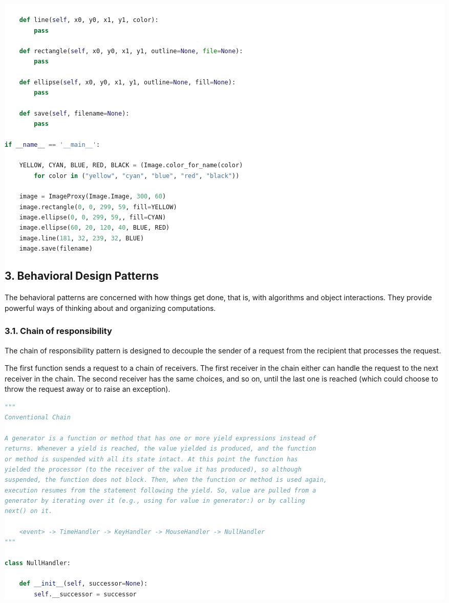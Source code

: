 ```python Proxy

    def line(self, x0, y0, x1, y1, color):
        pass

    def rectangle(self, x0, y0, x1, y1, outline=None, file=None):
        pass

    def ellipse(self, x0, y0, x1, y1, outline=None, fill=None):
        pass

    def save(self, filename=None):
        pass

if __name__ == '__main__':

    YELLOW, CYAN, BLUE, RED, BLACK = (Image.color_for_name(color)
        for color in ("yellow", "cyan", "blue", "red", "black"))

    image = ImageProxy(Image.Image, 300, 60)
    image.rectangle(0, 0, 299, 59, fill=YELLOW)
    image.ellipse(0, 0, 299, 59,, fill=CYAN)
    image.ellipse(60, 20, 120, 40, BLUE, RED)
    image.line(181, 32, 239, 32, BLUE)
    image.save(filename)
```

## 3. Behavioral Design Patterns

The behavioral patterns are concerned with how things get done, that is, with algorithms
and object interactions. They provide powerful ways of thinking about and organizing
computations.

### 3.1. Chain of responsibility

The chain of responsibility pattern is designed to decouple the sender of a request from
the recipient that processes the request.

The first function sends a request to a chain of receivers. The first receiver in the chain
either can handle the request to the next receiver in the chain. The second receiver has the
same choices, and so on, until the last one is reached (which could choose to throw the request
away or to raise an exception).


```python Conventional Chain
"""
Conventional Chain

A generator is a function or method that has one or more yield expressions instead of
returns. Whenever a yield is reached, the value yielded is produced, and the function
or method is suspended with all its state intact. At this point the function has
yielded the processor (to the receiver of the value it has produced), so although
suspended, the function does not block. Then, when the function or method is used again,
execution resumes from the statement following the yield. So, value are pulled from a
generator by iterating over it (e.g., using for value in generator:) or by calling
next() on it.

    <event> -> TimeHandler -> KeyHandler -> MouseHandler -> NullHandler
"""

class NullHandler:

    def __init__(self, successor=None):
        self.__successor = successor

```